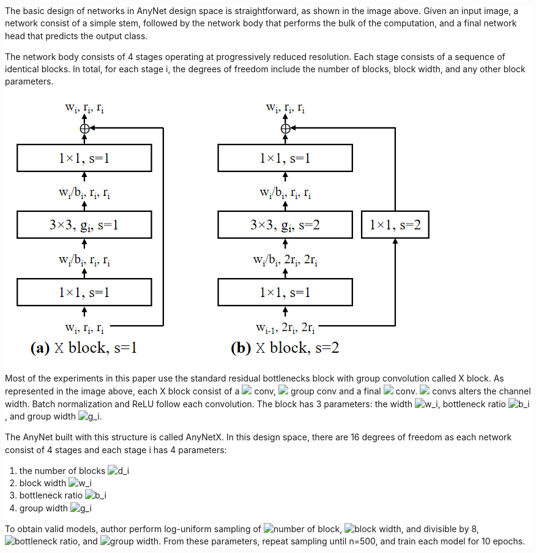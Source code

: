 The basic design of networks in AnyNet design space is straightforward, as shown in the image above. Given an input image, a network consist of a simple stem, followed by the network body that performs the bulk of the computation, and a final network head that predicts the output class.

The network body consists of 4 stages operating at progressively reduced resolution. Each stage consists of a sequence of identical blocks. In total, for each stage i,  the degrees of freedom include the number of blocks, block width, and any other block parameters.

![The X block](/assets/images/ToNN/regnet/Xblock.png)

Most of the experiments in this paper use the standard residual bottlenecks block with group convolution called X block. As represented in the image above, each X block consist of a ![](https://latex.codecogs.com/svg.image?1\times1) conv, ![](https://latex.codecogs.com/svg.image?3\times3) group conv and a final ![](https://latex.codecogs.com/svg.image?1\times1) conv. ![](https://latex.codecogs.com/svg.image?1\times1) convs alters the channel width. Batch normalization and ReLU follow each convolution. The block has 3 parameters: the width ![w_i](https://latex.codecogs.com/svg.image?w_i), bottleneck ratio ![b_i](https://latex.codecogs.com/svg.image?b_i), and group width ![g_i](https://latex.codecogs.com/svg.image?g_i). 

The AnyNet built with this structure is called AnyNetX. In this design space, there are 16 degrees of freedom as each network consist of 4 stages and each stage i has 4 parameters:

1. the number of blocks ![d_i](https://latex.codecogs.com/svg.image?d_i)
2. block width ![w_i](https://latex.codecogs.com/svg.image?w_i)
3. bottleneck ratio ![b_i](https://latex.codecogs.com/svg.image?b_i)
4. group width ![g_i](https://latex.codecogs.com/svg.image?g_i)

To obtain valid models, author perform log-uniform sampling of ![number of block](https://latex.codecogs.com/svg.image?d_i%5Cleq%2016), ![block width](https://latex.codecogs.com/svg.image?w_i%5Cleq%20128),  and divisible by 8, ![bottleneck ratio](https://latex.codecogs.com/svg.image?b_i%5Cin%5Cleft%5C%7B1,2,4%5Cright%5C%7D), and ![group width](https://latex.codecogs.com/svg.image?g_i%5Cin%5Cleft%5C%7B1,2,4,%5Ccdots,32%5Cright%5C%7D). From these parameters, repeat sampling until n=500, and train each model for 10 epochs.
